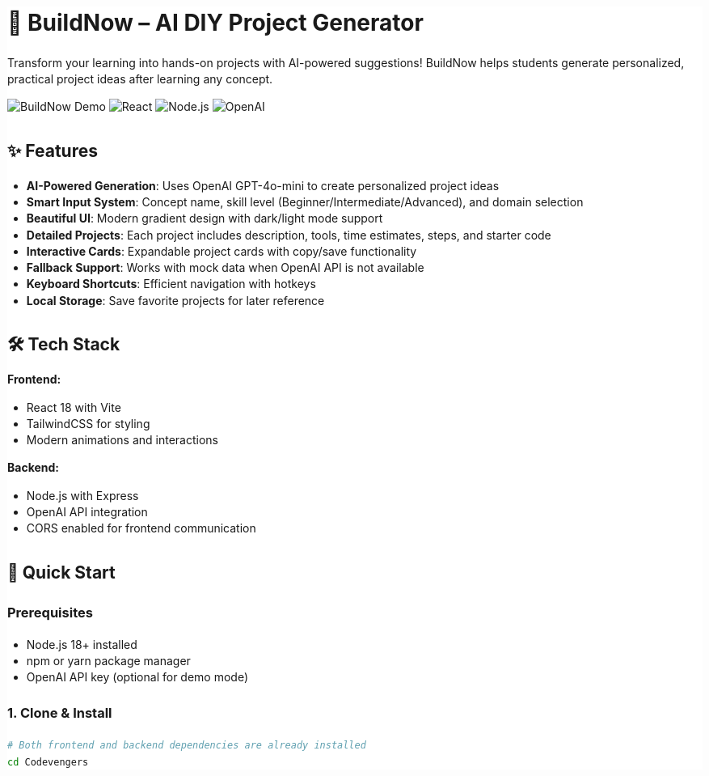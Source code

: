 # 🚀 BuildNow – AI DIY Project Generator

Transform your learning into hands-on projects with AI-powered suggestions! BuildNow helps students generate personalized, practical project ideas after learning any concept.

![BuildNow Demo](https://img.shields.io/badge/Status-Ready%20to%20Use-brightgreen)
![React](https://img.shields.io/badge/React-18+-blue)
![Node.js](https://img.shields.io/badge/Node.js-18+-green)
![OpenAI](https://img.shields.io/badge/OpenAI-GPT--4o--mini-orange)

## ✨ Features

- **AI-Powered Generation**: Uses OpenAI GPT-4o-mini to create personalized project ideas
- **Smart Input System**: Concept name, skill level (Beginner/Intermediate/Advanced), and domain selection
- **Beautiful UI**: Modern gradient design with dark/light mode support
- **Detailed Projects**: Each project includes description, tools, time estimates, steps, and starter code
- **Interactive Cards**: Expandable project cards with copy/save functionality
- **Fallback Support**: Works with mock data when OpenAI API is not available
- **Keyboard Shortcuts**: Efficient navigation with hotkeys
- **Local Storage**: Save favorite projects for later reference

## 🛠️ Tech Stack

**Frontend:**
- React 18 with Vite
- TailwindCSS for styling
- Modern animations and interactions

**Backend:**
- Node.js with Express
- OpenAI API integration
- CORS enabled for frontend communication

## 🚀 Quick Start

### Prerequisites
- Node.js 18+ installed
- npm or yarn package manager
- OpenAI API key (optional for demo mode)

### 1. Clone & Install

```bash
# Both frontend and backend dependencies are already installed
cd Codevengers
```

